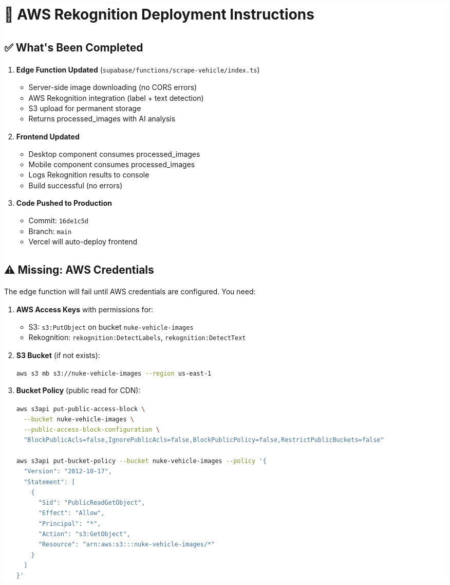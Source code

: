 # 🚀 AWS Rekognition Deployment Instructions

## ✅ What's Been Completed

1. **Edge Function Updated** (`supabase/functions/scrape-vehicle/index.ts`)
   - Server-side image downloading (no CORS errors)
   - AWS Rekognition integration (label + text detection)
   - S3 upload for permanent storage
   - Returns processed_images with AI analysis

2. **Frontend Updated**
   - Desktop component consumes processed_images
   - Mobile component consumes processed_images
   - Logs Rekognition results to console
   - Build successful (no errors)

3. **Code Pushed to Production**
   - Commit: `16de1c5d`
   - Branch: `main`
   - Vercel will auto-deploy frontend

## ⚠️ Missing: AWS Credentials

The edge function will fail until AWS credentials are configured. You need:

1. **AWS Access Keys** with permissions for:
   - S3: `s3:PutObject` on bucket `nuke-vehicle-images`
   - Rekognition: `rekognition:DetectLabels`, `rekognition:DetectText`

2. **S3 Bucket** (if not exists):
   ```bash
   aws s3 mb s3://nuke-vehicle-images --region us-east-1
   ```

3. **Bucket Policy** (public read for CDN):
   ```bash
   aws s3api put-public-access-block \
     --bucket nuke-vehicle-images \
     --public-access-block-configuration \
     "BlockPublicAcls=false,IgnorePublicAcls=false,BlockPublicPolicy=false,RestrictPublicBuckets=false"
   
   aws s3api put-bucket-policy --bucket nuke-vehicle-images --policy '{
     "Version": "2012-10-17",
     "Statement": [
       {
         "Sid": "PublicReadGetObject",
         "Effect": "Allow",
         "Principal": "*",
         "Action": "s3:GetObject",
         "Resource": "arn:aws:s3:::nuke-vehicle-images/*"
       }
     ]
   }'
   ```
